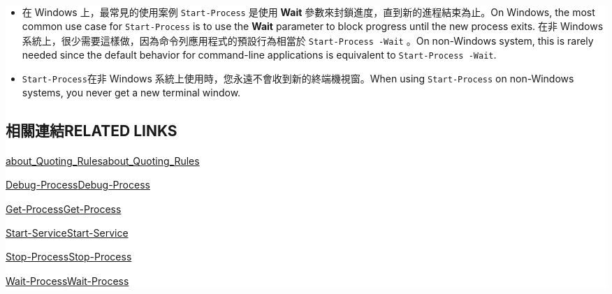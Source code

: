 - <span data-ttu-id="de562-253">在 Windows 上，最常見的使用案例 `Start-Process` 是使用 **Wait** 參數來封鎖進度，直到新的進程結束為止。</span><span class="sxs-lookup"><span data-stu-id="de562-253">On Windows, the most common use case for `Start-Process` is to use the **Wait** parameter to block progress until the new process exits.</span></span> <span data-ttu-id="de562-254">在非 Windows 系統上，很少需要這樣做，因為命令列應用程式的預設行為相當於 `Start-Process -Wait` 。</span><span class="sxs-lookup"><span data-stu-id="de562-254">On non-Windows system, this is rarely needed since the default behavior for command-line applications is equivalent to `Start-Process -Wait`.</span></span>

- <span data-ttu-id="de562-255">`Start-Process`在非 Windows 系統上使用時，您永遠不會收到新的終端機視窗。</span><span class="sxs-lookup"><span data-stu-id="de562-255">When using `Start-Process` on non-Windows systems, you never get a new terminal window.</span></span>

## <span data-ttu-id="de562-256">相關連結</span><span class="sxs-lookup"><span data-stu-id="de562-256">RELATED LINKS</span></span>

[<span data-ttu-id="de562-257">about_Quoting_Rules</span><span class="sxs-lookup"><span data-stu-id="de562-257">about_Quoting_Rules</span></span>](../Microsoft.PowerShell.Core/About/about_Quoting_Rules.md)

[<span data-ttu-id="de562-258">Debug-Process</span><span class="sxs-lookup"><span data-stu-id="de562-258">Debug-Process</span></span>](Debug-Process.md)

[<span data-ttu-id="de562-259">Get-Process</span><span class="sxs-lookup"><span data-stu-id="de562-259">Get-Process</span></span>](Get-Process.md)

[<span data-ttu-id="de562-260">Start-Service</span><span class="sxs-lookup"><span data-stu-id="de562-260">Start-Service</span></span>](Start-Service.md)

[<span data-ttu-id="de562-261">Stop-Process</span><span class="sxs-lookup"><span data-stu-id="de562-261">Stop-Process</span></span>](Stop-Process.md)

[<span data-ttu-id="de562-262">Wait-Process</span><span class="sxs-lookup"><span data-stu-id="de562-262">Wait-Process</span></span>](Wait-Process.md)

